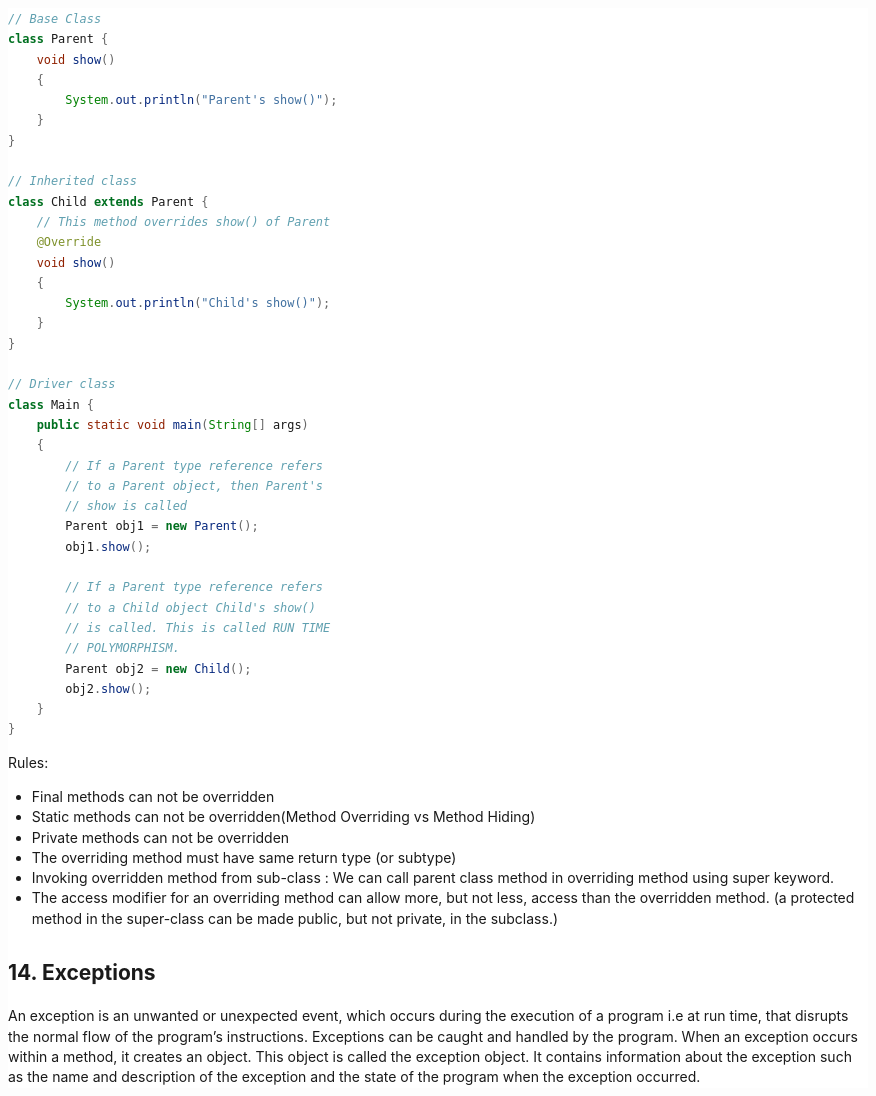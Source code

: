 ```java
// Base Class
class Parent {
    void show()
    {
        System.out.println("Parent's show()");
    }
}
  
// Inherited class
class Child extends Parent {
    // This method overrides show() of Parent
    @Override
    void show()
    {
        System.out.println("Child's show()");
    }
}
  
// Driver class
class Main {
    public static void main(String[] args)
    {
        // If a Parent type reference refers
        // to a Parent object, then Parent's
        // show is called
        Parent obj1 = new Parent();
        obj1.show();
  
        // If a Parent type reference refers
        // to a Child object Child's show()
        // is called. This is called RUN TIME
        // POLYMORPHISM.
        Parent obj2 = new Child();
        obj2.show();
    }
}
```

Rules:
- Final methods can not be overridden
- Static methods can not be overridden(Method Overriding vs Method Hiding)
- Private methods can not be overridden
- The overriding method must have same return type (or subtype)
- Invoking overridden method from sub-class : We can call parent class method in overriding method using super keyword.
- The access modifier for an overriding method can allow more, but not less, access than the overridden method. (a protected method in the super-class can be made public, but not private, in the subclass.)


## 14. Exceptions
An exception is an unwanted or unexpected event, which occurs during the execution of a program i.e at run time, that disrupts the normal flow of the program’s instructions. Exceptions can be caught and handled by the program. When an exception occurs within a method, it creates an object. This object is called the exception object. It contains information about the exception such as the name and description of the exception and the state of the program when the exception occurred.
